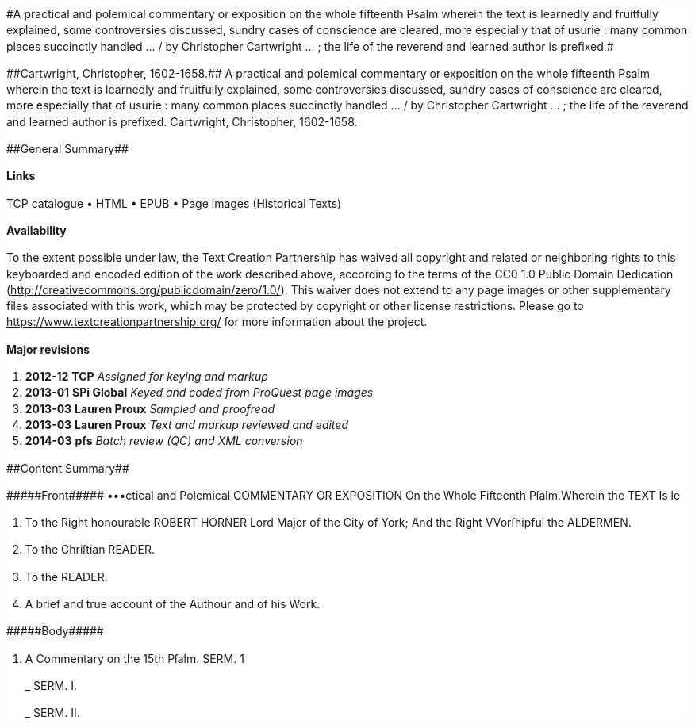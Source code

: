 #A practical and polemical commentary or exposition on the whole fifteenth Psalm wherein the text is learnedly and fruitfully explained, some controversies discussed, sundry cases of conscience are cleared, more especially that of usurie : many common places succinctly handled ... / by Christopher Cartwright ... ; the life of the reverend and learned author is prefixed.#

##Cartwright, Christopher, 1602-1658.##
A practical and polemical commentary or exposition on the whole fifteenth Psalm wherein the text is learnedly and fruitfully explained, some controversies discussed, sundry cases of conscience are cleared, more especially that of usurie : many common places succinctly handled ... / by Christopher Cartwright ... ; the life of the reverend and learned author is prefixed.
Cartwright, Christopher, 1602-1658.

##General Summary##

**Links**

[TCP catalogue](http://www.ota.ox.ac.uk/tcp/)  • 
[HTML](http://tei.it.ox.ac.uk/tcp/Texts-HTML/free/A34/A34992.html)  • 
[EPUB](http://tei.it.ox.ac.uk/tcp/Texts-EPUB/free/A34/A34992.epub) • 
[Page images (Historical Texts)](https://historicaltexts.jisc.ac.uk/eebo-12039680e)

**Availability**

To the extent possible under law, the Text Creation Partnership has waived all copyright and related or neighboring rights to this keyboarded and encoded edition of the work described above, according to the terms of the CC0 1.0 Public Domain Dedication (http://creativecommons.org/publicdomain/zero/1.0/). This waiver does not extend to any page images or other supplementary files associated with this work, which may be protected by copyright or other license restrictions. Please go to https://www.textcreationpartnership.org/ for more information about the project.

**Major revisions**

1. __2012-12__ __TCP__ *Assigned for keying and markup*
1. __2013-01__ __SPi Global__ *Keyed and coded from ProQuest page images*
1. __2013-03__ __Lauren Proux__ *Sampled and proofread*
1. __2013-03__ __Lauren Proux__ *Text and markup reviewed and edited*
1. __2014-03__ __pfs__ *Batch review (QC) and XML conversion*

##Content Summary##

#####Front#####
•••ctical and Polemical COMMENTARY OR EXPOSITION On the Whole Fifteenth Pſalm.Wherein the TEXT Is le
1. To the Right honourable ROBERT HORNER Lord Major of the City of York; And the Right VVorſhipful the ALDERMEN.

1. To the Chriſtian READER.

1. To the READER.

1. A brief and true account of the Authour and of his Work.

#####Body#####

1. A Commentary on the 15th Pſalm. SERM. 1

    _ SERM. I.

    _ SERM. II.
